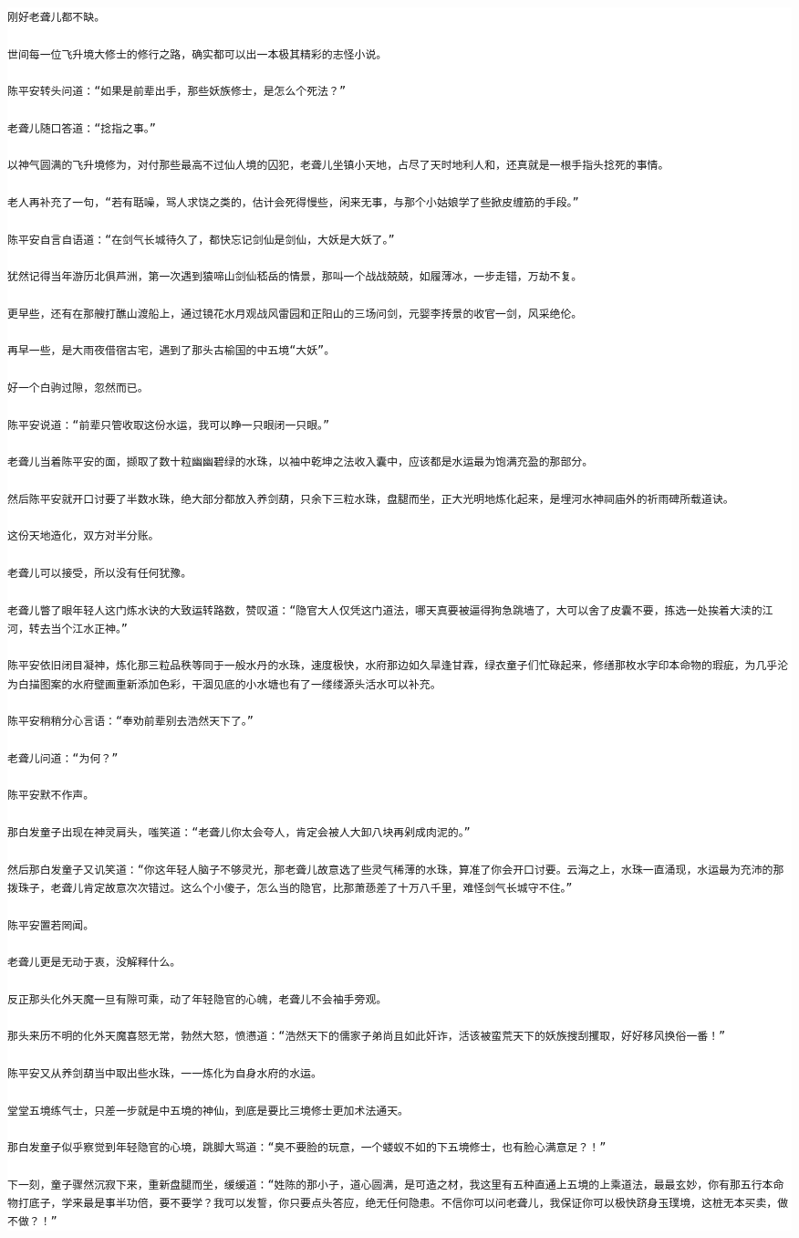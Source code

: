     刚好老聋儿都不缺。

    世间每一位飞升境大修士的修行之路，确实都可以出一本极其精彩的志怪小说。

    陈平安转头问道：“如果是前辈出手，那些妖族修士，是怎么个死法？”

    老聋儿随口答道：“捻指之事。”

    以神气圆满的飞升境修为，对付那些最高不过仙人境的囚犯，老聋儿坐镇小天地，占尽了天时地利人和，还真就是一根手指头捻死的事情。

    老人再补充了一句，“若有聒噪，骂人求饶之类的，估计会死得慢些，闲来无事，与那个小姑娘学了些掀皮缠筋的手段。”

    陈平安自言自语道：“在剑气长城待久了，都快忘记剑仙是剑仙，大妖是大妖了。”

    犹然记得当年游历北俱芦洲，第一次遇到猿啼山剑仙嵇岳的情景，那叫一个战战兢兢，如履薄冰，一步走错，万劫不复。

    更早些，还有在那艘打醮山渡船上，通过镜花水月观战风雷园和正阳山的三场问剑，元婴李抟景的收官一剑，风采绝伦。

    再早一些，是大雨夜借宿古宅，遇到了那头古榆国的中五境“大妖”。

    好一个白驹过隙，忽然而已。

    陈平安说道：“前辈只管收取这份水运，我可以睁一只眼闭一只眼。”

    老聋儿当着陈平安的面，撷取了数十粒幽幽碧绿的水珠，以袖中乾坤之法收入囊中，应该都是水运最为饱满充盈的那部分。

    然后陈平安就开口讨要了半数水珠，绝大部分都放入养剑葫，只余下三粒水珠，盘腿而坐，正大光明地炼化起来，是埋河水神祠庙外的祈雨碑所载道诀。

    这份天地造化，双方对半分账。

    老聋儿可以接受，所以没有任何犹豫。

    老聋儿瞥了眼年轻人这门炼水诀的大致运转路数，赞叹道：“隐官大人仅凭这门道法，哪天真要被逼得狗急跳墙了，大可以舍了皮囊不要，拣选一处挨着大渎的江河，转去当个江水正神。”

    陈平安依旧闭目凝神，炼化那三粒品秩等同于一般水丹的水珠，速度极快，水府那边如久旱逢甘霖，绿衣童子们忙碌起来，修缮那枚水字印本命物的瑕疵，为几乎沦为白描图案的水府壁画重新添加色彩，干涸见底的小水塘也有了一缕缕源头活水可以补充。

    陈平安稍稍分心言语：“奉劝前辈别去浩然天下了。”

    老聋儿问道：“为何？”

    陈平安默不作声。

    那白发童子出现在神灵肩头，嗤笑道：“老聋儿你太会夸人，肯定会被人大卸八块再剁成肉泥的。”

    然后那白发童子又讥笑道：“你这年轻人脑子不够灵光，那老聋儿故意选了些灵气稀薄的水珠，算准了你会开口讨要。云海之上，水珠一直涌现，水运最为充沛的那拨珠子，老聋儿肯定故意次次错过。这么个小傻子，怎么当的隐官，比那萧愻差了十万八千里，难怪剑气长城守不住。”

    陈平安置若罔闻。

    老聋儿更是无动于衷，没解释什么。

    反正那头化外天魔一旦有隙可乘，动了年轻隐官的心魄，老聋儿不会袖手旁观。

    那头来历不明的化外天魔喜怒无常，勃然大怒，愤懑道：“浩然天下的儒家子弟尚且如此奸诈，活该被蛮荒天下的妖族搜刮攫取，好好移风换俗一番！”

    陈平安又从养剑葫当中取出些水珠，一一炼化为自身水府的水运。

    堂堂五境练气士，只差一步就是中五境的神仙，到底是要比三境修士更加术法通天。

    那白发童子似乎察觉到年轻隐官的心境，跳脚大骂道：“臭不要脸的玩意，一个蝼蚁不如的下五境修士，也有脸心满意足？！”

    下一刻，童子骤然沉寂下来，重新盘腿而坐，缓缓道：“姓陈的那小子，道心圆满，是可造之材，我这里有五种直通上五境的上乘道法，最最玄妙，你有那五行本命物打底子，学来最是事半功倍，要不要学？我可以发誓，你只要点头答应，绝无任何隐患。不信你可以问老聋儿，我保证你可以极快跻身玉璞境，这桩无本买卖，做不做？！”
